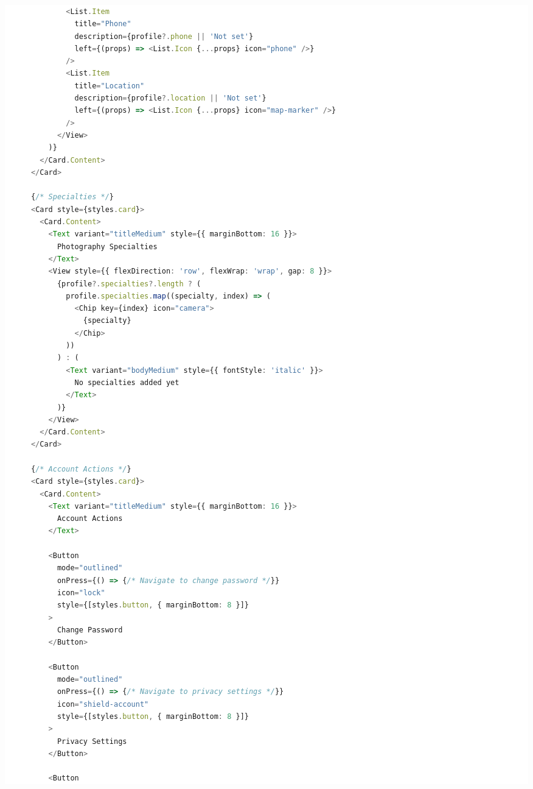 ```typescript
              <List.Item
                title="Phone"
                description={profile?.phone || 'Not set'}
                left={(props) => <List.Icon {...props} icon="phone" />}
              />
              <List.Item
                title="Location"
                description={profile?.location || 'Not set'}
                left={(props) => <List.Icon {...props} icon="map-marker" />}
              />
            </View>
          )}
        </Card.Content>
      </Card>

      {/* Specialties */}
      <Card style={styles.card}>
        <Card.Content>
          <Text variant="titleMedium" style={{ marginBottom: 16 }}>
            Photography Specialties
          </Text>
          <View style={{ flexDirection: 'row', flexWrap: 'wrap', gap: 8 }}>
            {profile?.specialties?.length ? (
              profile.specialties.map((specialty, index) => (
                <Chip key={index} icon="camera">
                  {specialty}
                </Chip>
              ))
            ) : (
              <Text variant="bodyMedium" style={{ fontStyle: 'italic' }}>
                No specialties added yet
              </Text>
            )}
          </View>
        </Card.Content>
      </Card>

      {/* Account Actions */}
      <Card style={styles.card}>
        <Card.Content>
          <Text variant="titleMedium" style={{ marginBottom: 16 }}>
            Account Actions
          </Text>
          
          <Button
            mode="outlined"
            onPress={() => {/* Navigate to change password */}}
            icon="lock"
            style={[styles.button, { marginBottom: 8 }]}
          >
            Change Password
          </Button>
          
          <Button
            mode="outlined"
            onPress={() => {/* Navigate to privacy settings */}}
            icon="shield-account"
            style={[styles.button, { marginBottom: 8 }]}
          >
            Privacy Settings
          </Button>
          
          <Button
```